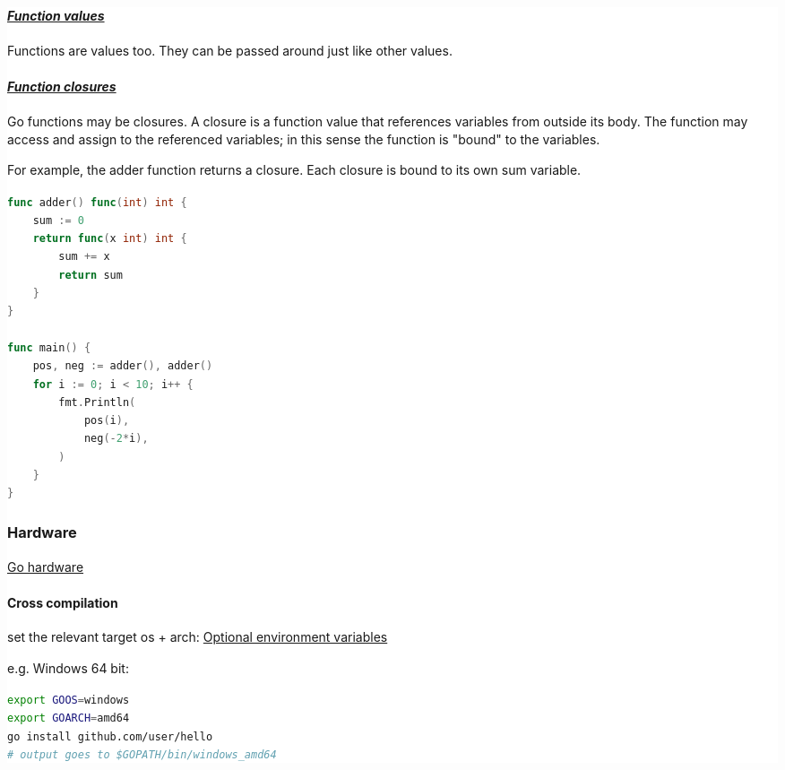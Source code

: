 #### *[Function values](https://tour.golang.org/moretypes/24)*

Functions are values too. They can be passed around just like other values.

#### *[Function closures](https://tour.golang.org/moretypes/25)*

Go functions may be closures. A closure is a function value that references variables from outside its body. The function may access and assign to the referenced variables; in this sense the function is "bound" to the variables.

For example, the adder function returns a closure. Each closure is bound to its own sum variable.

```go
func adder() func(int) int {
	sum := 0
	return func(x int) int {
		sum += x
		return sum
	}
}

func main() {
	pos, neg := adder(), adder()
	for i := 0; i < 10; i++ {
		fmt.Println(
			pos(i),
			neg(-2*i),
		)
	}
}
```

### Hardware

[Go hardware](https://github.com/rakyll/go-hardware)

#### Cross compilation

set the relevant target os + arch: [Optional environment variables](https://golang.org/doc/install/source#environment)

e.g. Windows 64 bit:
```bash
export GOOS=windows
export GOARCH=amd64
go install github.com/user/hello
# output goes to $GOPATH/bin/windows_amd64

```
